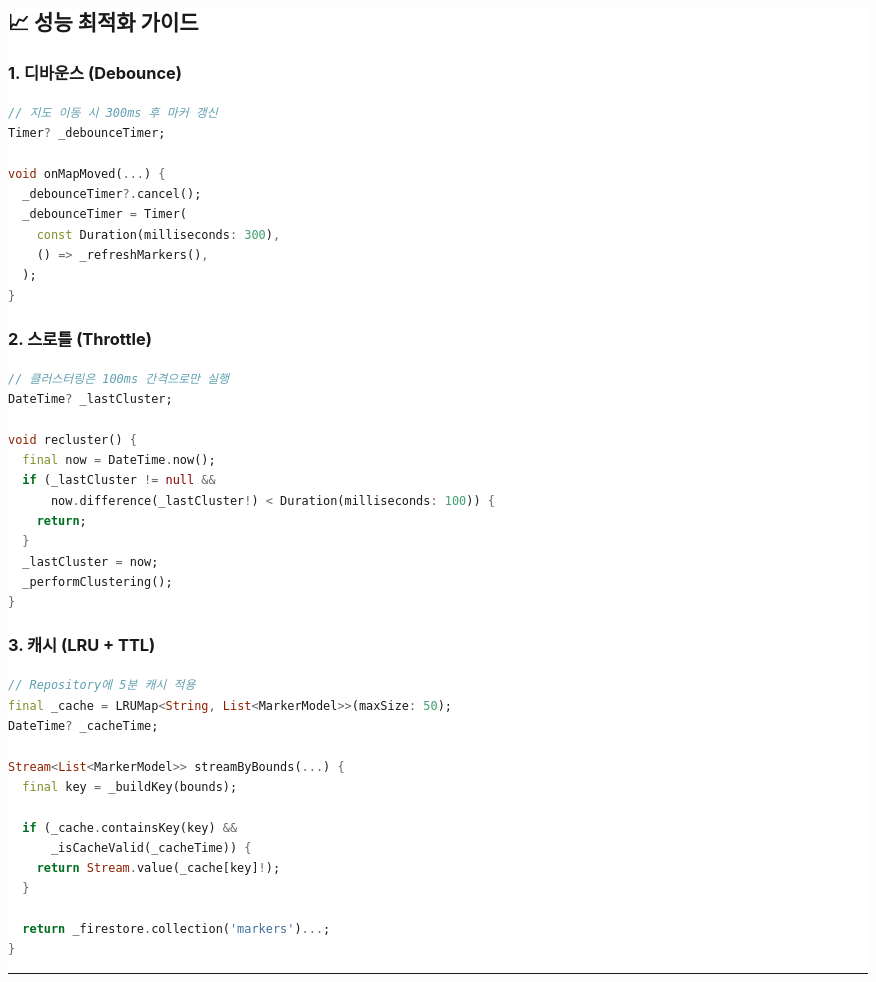 ## 📈 성능 최적화 가이드

### 1. 디바운스 (Debounce)
```dart
// 지도 이동 시 300ms 후 마커 갱신
Timer? _debounceTimer;

void onMapMoved(...) {
  _debounceTimer?.cancel();
  _debounceTimer = Timer(
    const Duration(milliseconds: 300),
    () => _refreshMarkers(),
  );
}
```

### 2. 스로틀 (Throttle)
```dart
// 클러스터링은 100ms 간격으로만 실행
DateTime? _lastCluster;

void recluster() {
  final now = DateTime.now();
  if (_lastCluster != null &&
      now.difference(_lastCluster!) < Duration(milliseconds: 100)) {
    return;
  }
  _lastCluster = now;
  _performClustering();
}
```

### 3. 캐시 (LRU + TTL)
```dart
// Repository에 5분 캐시 적용
final _cache = LRUMap<String, List<MarkerModel>>(maxSize: 50);
DateTime? _cacheTime;

Stream<List<MarkerModel>> streamByBounds(...) {
  final key = _buildKey(bounds);
  
  if (_cache.containsKey(key) && 
      _isCacheValid(_cacheTime)) {
    return Stream.value(_cache[key]!);
  }
  
  return _firestore.collection('markers')...;
}
```

---
